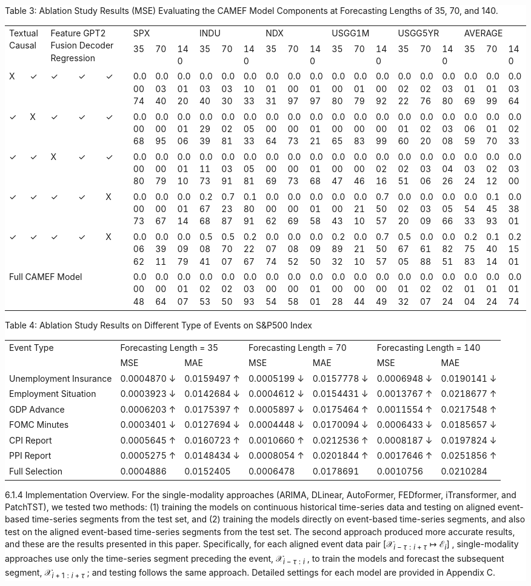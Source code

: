 Table 3: Ablation Study Results (MSE) Evaluating the CAMEF Model Components at Forecasting Lengths of 35, 70, and 140.  

<table><tr><td rowspan="2" colspan="2">Textual Causal</td><td rowspan="2" colspan="3">Feature GPT2 Fusion Decoder Regression</td><td colspan="3">SPX</td><td colspan="3">INDU</td><td colspan="3">NDX</td><td colspan="3">USGG1M</td><td colspan="3">USGG5YR</td><td colspan="3">AVERAGE</td></tr><tr><td>35</td><td>70</td><td>140</td><td>35</td><td>70</td><td>140</td><td>35</td><td>70</td><td>140</td><td>35</td><td>70</td><td>140</td><td>35</td><td>70</td><td>140</td><td>35</td><td>70</td><td>140</td></tr><tr><td>X</td><td>✓</td><td>✓</td><td>✓</td><td>✓</td><td>0.00074</td><td>0.00340</td><td>0.00120</td><td>0.00340</td><td>0.00330</td><td>0.01033</td><td>0.00131</td><td>0.00097</td><td>0.00197</td><td>0.00080</td><td>0.00179</td><td>0.00092</td><td>0.00222</td><td>0.00276</td><td>0.00380</td><td>0.00169</td><td>0.00199</td><td>0.00364</td></tr><tr><td>✓</td><td>X</td><td>✓</td><td>✓</td><td>✓</td><td>0.00068</td><td>0.00095</td><td>0.00106</td><td>0.02939</td><td>0.00281</td><td>0.00533</td><td>0.00064</td><td>0.00073</td><td>0.00121</td><td>0.00065</td><td>0.00083</td><td>0.00099</td><td>0.00160</td><td>0.00220</td><td>0.00308</td><td>0.00659</td><td>0.00170</td><td>0.00233</td></tr><tr><td>✓</td><td>✓</td><td>X</td><td>✓</td><td>✓</td><td>0.00080</td><td>0.00079</td><td>0.00110</td><td>0.01173</td><td>0.00391</td><td>0.00581</td><td>0.00069</td><td>0.00073</td><td>0.00168</td><td>0.00047</td><td>0.00046</td><td>0.00216</td><td>0.00251</td><td>0.00306</td><td>0.00426</td><td>0.00324</td><td>0.00212</td><td>0.00300</td></tr><tr><td>✓</td><td>✓</td><td>✓</td><td>✓</td><td>X</td><td>0.00073</td><td>0.00067</td><td>0.00114</td><td>0.26768</td><td>0.72387</td><td>0.18091</td><td>0.00062</td><td>0.00069</td><td>0.00158</td><td>0.00043</td><td>0.02110</td><td>0.75057</td><td>0.00220</td><td>0.00309</td><td>0.00566</td><td>0.05433</td><td>0.14593</td><td>0.03801</td></tr><tr><td>✓</td><td>✓</td><td>✓</td><td>✓</td><td>X</td><td>0.00662</td><td>0.03911</td><td>0.00979</td><td>0.50841</td><td>0.57007</td><td>0.22267</td><td>0.00774</td><td>0.00852</td><td>0.00950</td><td>0.28932</td><td>0.02110</td><td>0.75057</td><td>0.56705</td><td>0.06188</td><td>0.08251</td><td>0.27583</td><td>0.14014</td><td>0.21501</td></tr><tr><td colspan="5">Full CAMEF Model</td><td>0.00048</td><td>0.00064</td><td>0.00107</td><td>0.00253</td><td>0.00250</td><td>0.00393</td><td>0.00054</td><td>0.00058</td><td>0.00101</td><td>0.00028</td><td>0.00044</td><td>0.00049</td><td>0.00132</td><td>0.00207</td><td>0.00224</td><td>0.00104</td><td>0.00124</td><td>0.00174</td></tr></table>

Table 4: Ablation Study Results on Different Type of Events on S&P500 Index  

<table><tr><td rowspan="2">Event Type</td><td colspan="2">Forecasting Length = 35</td><td colspan="2">Forecasting Length = 70</td><td colspan="2">Forecasting Length = 140</td></tr><tr><td>MSE</td><td>MAE</td><td>MSE</td><td>MAE</td><td>MSE</td><td>MAE</td></tr><tr><td>Unemployment Insurance</td><td>0.0004870 ↓</td><td>0.0159497 ↑</td><td>0.0005199 ↓</td><td>0.0157778 ↓</td><td>0.0006948 ↓</td><td>0.0190141 ↓</td></tr><tr><td>Employment Situation</td><td>0.0003923 ↓</td><td>0.0142684 ↓</td><td>0.0004612 ↓</td><td>0.0154431 ↓</td><td>0.0013767 ↑</td><td>0.0218677 ↑</td></tr><tr><td>GDP Advance</td><td>0.0006203 ↑</td><td>0.0175397 ↑</td><td>0.0005897 ↓</td><td>0.0175464 ↑</td><td>0.0011554 ↑</td><td>0.0217548 ↑</td></tr><tr><td>FOMC Minutes</td><td>0.0003401 ↓</td><td>0.0127694 ↓</td><td>0.0004448 ↓</td><td>0.0170094 ↓</td><td>0.0006433 ↓</td><td>0.0185657 ↓</td></tr><tr><td>CPI Report</td><td>0.0005645 ↑</td><td>0.0160723 ↑</td><td>0.0010660 ↑</td><td>0.0212536 ↑</td><td>0.0008187 ↓</td><td>0.0197824 ↓</td></tr><tr><td>PPI Report</td><td>0.0005275 ↑</td><td>0.0148434 ↓</td><td>0.0008054 ↑</td><td>0.0201844 ↑</td><td>0.0017646 ↑</td><td>0.0251856 ↑</td></tr><tr><td>Full Selection</td><td>0.0004886</td><td>0.0152405</td><td>0.0006478</td><td>0.0178691</td><td>0.0010756</td><td>0.0210284</td></tr></table>

6.1.4 Implementation Overview. For the single-modality approaches (ARIMA, DLinear, AutoFormer, FEDformer, iTransformer, and PatchTST), we tested two methods: (1) training the models on continuous historical time-series data and testing on aligned event-based time-series segments from the test set, and (2) training the models directly on event-based time-series segments, and also test on the aligned event-based time-series segments from the test set. The second approach produced more accurate results, and these are the results presented in this paper. Specifically, for each aligned event data pair  $\left[\mathcal{X}_{i-\tau:i+\tau} \mapsto \mathcal{E}_i\right]$ , single-modality approaches use only the time-series segment preceding the event,  $\mathcal{X}_{i-\tau:i}$ , to train the models and forecast the subsequent segment,  $\mathcal{X}_{i+1:i+\tau}$ ; and testing follows the same approach. Detailed settings for each model are provided in Appendix C.
